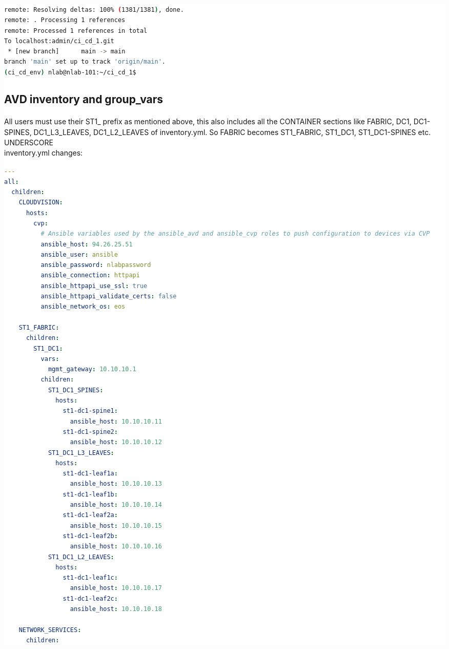 ```bash
remote: Resolving deltas: 100% (1381/1381), done.
remote: . Processing 1 references
remote: Processed 1 references in total
To localhost:admin/ci_cd_1.git
 * [new branch]      main -> main
branch 'main' set up to track 'origin/main'.
(ci_cd_env) nlab@nlab-101:~/ci_cd_1$
```

## AVD inventory and group_vars
All users must use their ST1_ prefix as mentioned above, this also includes all the CONTAINER sections like FABRIC, DC1, DC1-SPINES, DC1_L3_LEAVES, DC1_L2_LEAVES  of inventory.yml. So FABRIC becomes ST1_FABRIC, ST1_DC1, ST1_DC1-SPINES etc. UNDERSCORE\
inventory.yml changes:
```yaml
---
all:
  children:
    CLOUDVISION:
      hosts:
        cvp:
          # Ansible variables used by the ansible_avd and ansible_cvp roles to push configuration to devices via CVP
          ansible_host: 94.26.25.51
          ansible_user: ansible
          ansible_password: nlabpassword
          ansible_connection: httpapi
          ansible_httpapi_use_ssl: true
          ansible_httpapi_validate_certs: false
          ansible_network_os: eos

    ST1_FABRIC:
      children:
        ST1_DC1:
          vars:
            mgmt_gateway: 10.10.10.1
          children:
            ST1_DC1_SPINES:
              hosts:
                st1-dc1-spine1:
                  ansible_host: 10.10.10.11
                st1-dc1-spine2:
                  ansible_host: 10.10.10.12
            ST1_DC1_L3_LEAVES:
              hosts:
                st1-dc1-leaf1a:
                  ansible_host: 10.10.10.13
                st1-dc1-leaf1b:
                  ansible_host: 10.10.10.14
                st1-dc1-leaf2a:
                  ansible_host: 10.10.10.15
                st1-dc1-leaf2b:
                  ansible_host: 10.10.10.16
            ST1_DC1_L2_LEAVES:
              hosts:
                st1-dc1-leaf1c:
                  ansible_host: 10.10.10.17
                st1-dc1-leaf2c:
                  ansible_host: 10.10.10.18

    NETWORK_SERVICES:
      children:
```